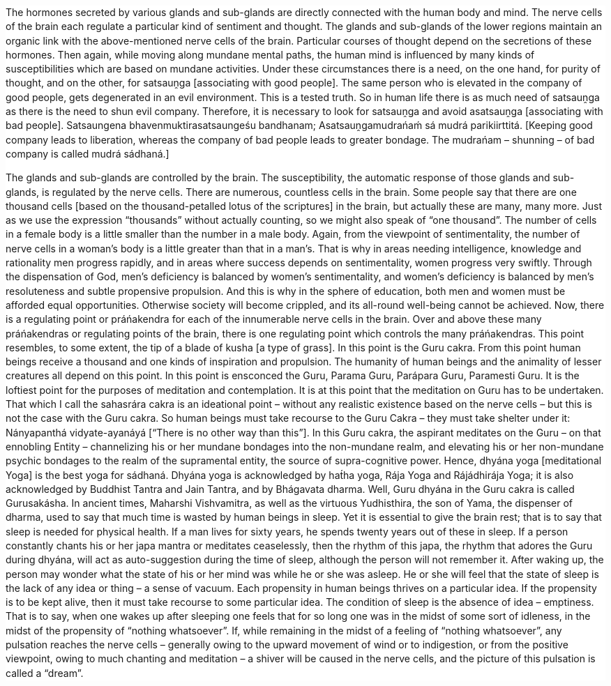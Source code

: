 The hormones secreted by various glands and sub-glands are directly connected with the human body and mind. The nerve cells of the brain each regulate a particular kind of sentiment and thought. The glands and sub-glands of the lower regions maintain an organic link with the above-mentioned nerve cells of the brain. Particular courses of thought depend on the secretions of these hormones. Then again, while moving along mundane mental paths, the human mind is influenced by many kinds of susceptibilities which are based on mundane activities. Under these circumstances there is a need, on the one hand, for purity of thought, and on the other, for satsauṋga [associating with good people]. The same person who is elevated in the company of good people, gets degenerated in an evil environment. This is a tested truth. So in human life there is as much need of satsauṋga as there is the need to shun evil company. Therefore, it is necessary to look for satsauṋga and avoid asatsauṋga [associating with bad people].
Satsaungena bhavenmuktirasatsaungeśu bandhanam;
Asatsauṋgamudrańaḿ sá mudrá parikiirttitá.
[Keeping good company leads to liberation, whereas the company of bad people leads to greater bondage. The mudrańam – shunning – of bad company is called mudrá sádhaná.]

The glands and sub-glands are controlled by the brain. The susceptibility, the automatic response of those glands and sub-glands, is regulated by the nerve cells. There are numerous, countless cells in the brain. Some people say that there are one thousand cells [based on the thousand-petalled lotus of the scriptures] in the brain, but actually these are many, many more. Just as we use the expression “thousands” without actually counting, so we might also speak of “one thousand”.
The number of cells in a female body is a little smaller than the number in a male body. Again, from the viewpoint of sentimentality, the number of nerve cells in a woman’s body is a little greater than that in a man’s. That is why in areas needing intelligence, knowledge and rationality men progress rapidly, and in areas where success depends on sentimentality, women progress very swiftly. Through the dispensation of God, men’s deficiency is balanced by women’s sentimentality, and women’s deficiency is balanced by men’s resoluteness and subtle propensive propulsion. And this is why in the sphere of education, both men and women must be afforded equal opportunities. Otherwise society will become crippled, and its all-round well-being cannot be achieved.
Now, there is a regulating point or práńakendra for each of the innumerable nerve cells in the brain. Over and above these many práńakendras or regulating points of the brain, there is one regulating point which controls the many práńakendras. This point resembles, to some extent, the tip of a blade of kusha [a type of grass]. In this point is the Guru cakra. From this point human beings receive a thousand and one kinds of inspiration and propulsion. The humanity of human beings and the animality of lesser creatures all depend on this point. In this point is ensconced the Guru, Parama Guru, Parápara Guru, Paramesti Guru. It is the loftiest point for the purposes of meditation and contemplation. It is at this point that the meditation on Guru has to be undertaken. That which I call the sahasrára cakra is an ideational point – without any realistic existence based on the nerve cells – but this is not the case with the Guru cakra. So human beings must take recourse to the Guru Cakra – they must take shelter under it: Nányapanthá vidyate-ayanáyá [“There is no other way than this”].
In this Guru cakra, the aspirant meditates on the Guru – on that ennobling Entity – channelizing his or her mundane bondages into the non-mundane realm, and elevating his or her non-mundane psychic bondages to the realm of the supramental entity, the source of supra-cognitive power. Hence, dhyána yoga [meditational Yoga] is the best yoga for sádhaná. Dhyána yoga is acknowledged by hat́ha yoga, Rája Yoga and Rájádhirája Yoga; it is also acknowledged by Buddhist Tantra and Jain Tantra, and by Bhágavata dharma. Well, Guru dhyána in the Guru cakra is called Gurusakásha.
In ancient times, Maharshi Vishvamitra, as well as the virtuous Yudhisthira, the son of Yama, the dispenser of dharma, used to say that much time is wasted by human beings in sleep. Yet it is essential to give the brain rest; that is to say that sleep is needed for physical health. If a man lives for sixty years, he spends twenty years out of these in sleep. If a person constantly chants his or her japa mantra or meditates ceaselessly, then the rhythm of this japa, the rhythm that adores the Guru during dhyána, will act as auto-suggestion during the time of sleep, although the person will not remember it. After waking up, the person may wonder what the state of his or her mind was while he or she was asleep. He or she will feel that the state of sleep is the lack of any idea or thing – a sense of vacuum.
Each propensity in human beings thrives on a particular idea. If the propensity is to be kept alive, then it must take recourse to some particular idea. The condition of sleep is the absence of idea – emptiness. That is to say, when one wakes up after sleeping one feels that for so long one was in the midst of some sort of idleness, in the midst of the propensity of “nothing whatsoever”. If, while remaining in the midst of a feeling of “nothing whatsoever”, any pulsation reaches the nerve cells – generally owing to the upward movement of wind or to indigestion, or from the positive viewpoint, owing to much chanting and meditation – a shiver will be caused in the nerve cells, and the picture of this pulsation is called a “dream”.